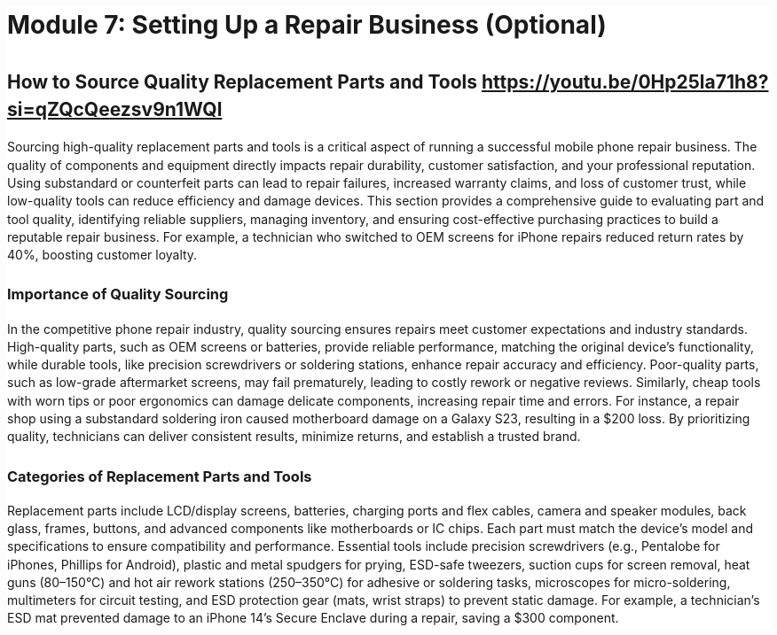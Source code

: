 # 

# 

# 

# 

# 

# 

# 

# **Module 7: Setting Up a Repair Business (Optional)**

## **How to Source Quality Replacement Parts and Tools** https://youtu.be/0Hp25la71h8?si=qZQcQeezsv9n1WQl

Sourcing high-quality replacement parts and tools is a critical aspect of running a successful mobile phone repair business. The quality of components and equipment directly impacts repair durability, customer satisfaction, and your professional reputation. Using substandard or counterfeit parts can lead to repair failures, increased warranty claims, and loss of customer trust, while low-quality tools can reduce efficiency and damage devices. This section provides a comprehensive guide to evaluating part and tool quality, identifying reliable suppliers, managing inventory, and ensuring cost-effective purchasing practices to build a reputable repair business. For example, a technician who switched to OEM screens for iPhone repairs reduced return rates by 40%, boosting customer loyalty.

### 

### **Importance of Quality Sourcing**

In the competitive phone repair industry, quality sourcing ensures repairs meet customer expectations and industry standards. High-quality parts, such as OEM screens or batteries, provide reliable performance, matching the original device’s functionality, while durable tools, like precision screwdrivers or soldering stations, enhance repair accuracy and efficiency. Poor-quality parts, such as low-grade aftermarket screens, may fail prematurely, leading to costly rework or negative reviews. Similarly, cheap tools with worn tips or poor ergonomics can damage delicate components, increasing repair time and errors. For instance, a repair shop using a substandard soldering iron caused motherboard damage on a Galaxy S23, resulting in a $200 loss. By prioritizing quality, technicians can deliver consistent results, minimize returns, and establish a trusted brand.

### **Categories of Replacement Parts and Tools**

Replacement parts include LCD/display screens, batteries, charging ports and flex cables, camera and speaker modules, back glass, frames, buttons, and advanced components like motherboards or IC chips. Each part must match the device’s model and specifications to ensure compatibility and performance. Essential tools include precision screwdrivers (e.g., Pentalobe for iPhones, Phillips for Android), plastic and metal spudgers for prying, ESD-safe tweezers, suction cups for screen removal, heat guns (80–150°C) and hot air rework stations (250–350°C) for adhesive or soldering tasks, microscopes for micro-soldering, multimeters for circuit testing, and ESD protection gear (mats, wrist straps) to prevent static damage. For example, a technician’s ESD mat prevented damage to an iPhone 14’s Secure Enclave during a repair, saving a $300 component.
